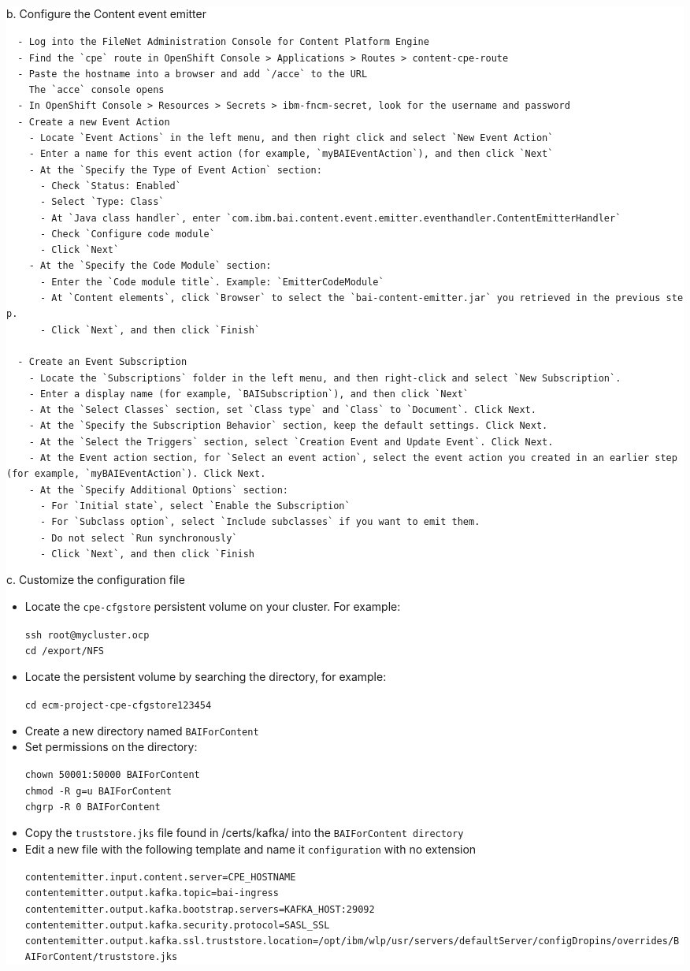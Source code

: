   
   
   b. Configure the Content event emitter
   
      - Log into the FileNet Administration Console for Content Platform Engine
      - Find the `cpe` route in OpenShift Console > Applications > Routes > content-cpe-route
      - Paste the hostname into a browser and add `/acce` to the URL
        The `acce` console opens
      - In OpenShift Console > Resources > Secrets > ibm-fncm-secret, look for the username and password
      - Create a new Event Action
        - Locate `Event Actions` in the left menu, and then right click and select `New Event Action`
        - Enter a name for this event action (for example, `myBAIEventAction`), and then click `Next`
        - At the `Specify the Type of Event Action` section:
          - Check `Status: Enabled`
          - Select `Type: Class`
          - At `Java class handler`, enter `com.ibm.bai.content.event.emitter.eventhandler.ContentEmitterHandler`
          - Check `Configure code module`
          - Click `Next`
        - At the `Specify the Code Module` section:
          - Enter the `Code module title`. Example: `EmitterCodeModule`
          - At `Content elements`, click `Browser` to select the `bai-content-emitter.jar` you retrieved in the previous step.
          - Click `Next`, and then click `Finish`
          
      - Create an Event Subscription
        - Locate the `Subscriptions` folder in the left menu, and then right-click and select `New Subscription`.
        - Enter a display name (for example, `BAISubscription`), and then click `Next`
        - At the `Select Classes` section, set `Class type` and `Class` to `Document`. Click Next.
        - At the `Specify the Subscription Behavior` section, keep the default settings. Click Next.
        - At the `Select the Triggers` section, select `Creation Event and Update Event`. Click Next.
        - At the Event action section, for `Select an event action`, select the event action you created in an earlier step (for example, `myBAIEventAction`). Click Next.
        - At the `Specify Additional Options` section:
          - For `Initial state`, select `Enable the Subscription`
          - For `Subclass option`, select `Include subclasses` if you want to emit them.
          - Do not select `Run synchronously`
          - Click `Next`, and then click `Finish
           
     
   c. Customize the configuration file
   
   - Locate the `cpe-cfgstore` persistent volume on your cluster. For example:
     ```
     ssh root@mycluster.ocp
     cd /export/NFS
     ```
   - Locate the persistent volume by searching the directory, for example: 
     ```
     cd ecm-project-cpe-cfgstore123454
     ```
   - Create a new directory named `BAIForContent`
   - Set permissions on the directory:
     ```
     chown 50001:50000 BAIForContent
     chmod -R g=u BAIForContent
     chgrp -R 0 BAIForContent
   - Copy the `truststore.jks` file found in /certs/kafka/  into the `BAIForContent directory`
   - Edit a new file with the following template and name it `configuration` with no extension      
      ```
      contentemitter.input.content.server=CPE_HOSTNAME
      contentemitter.output.kafka.topic=bai-ingress
      contentemitter.output.kafka.bootstrap.servers=KAFKA_HOST:29092
      contentemitter.output.kafka.security.protocol=SASL_SSL
      contentemitter.output.kafka.ssl.truststore.location=/opt/ibm/wlp/usr/servers/defaultServer/configDropins/overrides/BAIForContent/truststore.jks